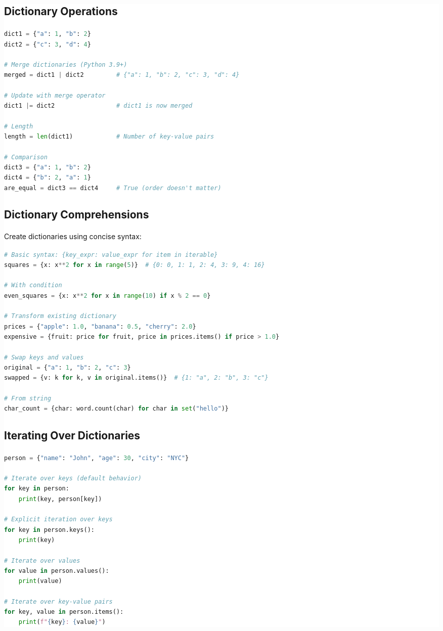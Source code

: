 ## Dictionary Operations

```python
dict1 = {"a": 1, "b": 2}
dict2 = {"c": 3, "d": 4}

# Merge dictionaries (Python 3.9+)
merged = dict1 | dict2         # {"a": 1, "b": 2, "c": 3, "d": 4}

# Update with merge operator
dict1 |= dict2                 # dict1 is now merged

# Length
length = len(dict1)            # Number of key-value pairs

# Comparison
dict3 = {"a": 1, "b": 2}
dict4 = {"b": 2, "a": 1}
are_equal = dict3 == dict4     # True (order doesn't matter)
```

## Dictionary Comprehensions

Create dictionaries using concise syntax:

```python
# Basic syntax: {key_expr: value_expr for item in iterable}
squares = {x: x**2 for x in range(5)}  # {0: 0, 1: 1, 2: 4, 3: 9, 4: 16}

# With condition
even_squares = {x: x**2 for x in range(10) if x % 2 == 0}

# Transform existing dictionary
prices = {"apple": 1.0, "banana": 0.5, "cherry": 2.0}
expensive = {fruit: price for fruit, price in prices.items() if price > 1.0}

# Swap keys and values
original = {"a": 1, "b": 2, "c": 3}
swapped = {v: k for k, v in original.items()}  # {1: "a", 2: "b", 3: "c"}

# From string
char_count = {char: word.count(char) for char in set("hello")}
```

## Iterating Over Dictionaries

```python
person = {"name": "John", "age": 30, "city": "NYC"}

# Iterate over keys (default behavior)
for key in person:
    print(key, person[key])

# Explicit iteration over keys
for key in person.keys():
    print(key)

# Iterate over values
for value in person.values():
    print(value)

# Iterate over key-value pairs
for key, value in person.items():
    print(f"{key}: {value}")
```